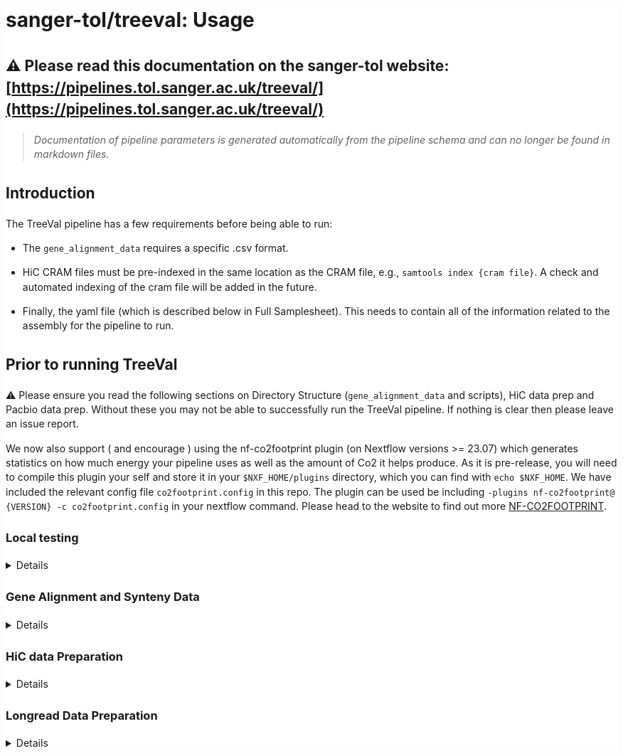 # sanger-tol/treeval: Usage

## :warning: Please read this documentation on the sanger-tol website: [https://pipelines.tol.sanger.ac.uk/treeval/](https://pipelines.tol.sanger.ac.uk/treeval/)

> _Documentation of pipeline parameters is generated automatically from the pipeline schema and can no longer be found in markdown files._

## Introduction

The TreeVal pipeline has a few requirements before being able to run:

- The `gene_alignment_data` requires a specific .csv format.

- HiC CRAM files must be pre-indexed in the same location as the CRAM file, e.g., `samtools index {cram file}`. A check and automated indexing of the cram file will be added in the future.

- Finally, the yaml file (which is described below in Full Samplesheet). This needs to contain all of the information related to the assembly for the pipeline to run.

## Prior to running TreeVal

:warning: Please ensure you read the following sections on Directory Structure (`gene_alignment_data` and scripts), HiC data prep and Pacbio data prep. Without these you may not be able to successfully run the TreeVal pipeline. If nothing is clear then please leave an issue report.

We now also support ( and encourage ) using the nf-co2footprint plugin (on Nextflow versions >= 23.07) which generates statistics on how much energy your pipeline uses as well as the amount of Co2 it helps produce. As it is pre-release, you will need to compile this plugin your self and store it in your `$NXF_HOME/plugins` directory, which you can find with `echo $NXF_HOME`. We have included the relevant config file `co2footprint.config` in this repo. The plugin can be used be including `-plugins nf-co2footprint@{VERSION} -c co2footprint.config` in your nextflow command. Please head to the website to find out more [NF-CO2FOOTPRINT](https://nextflow-io.github.io/nf-co2footprint/contributing/setup/).

### Local testing

<details markdown="1"><summary>Details</summary></details>

### Gene Alignment and Synteny Data

<details markdown="1"><summary>Details</summary></details>

### HiC data Preparation

<details markdown="1"><summary>Details</summary></details>

### Longread Data Preparation

<details markdown="1"><summary>Details</summary></details>

